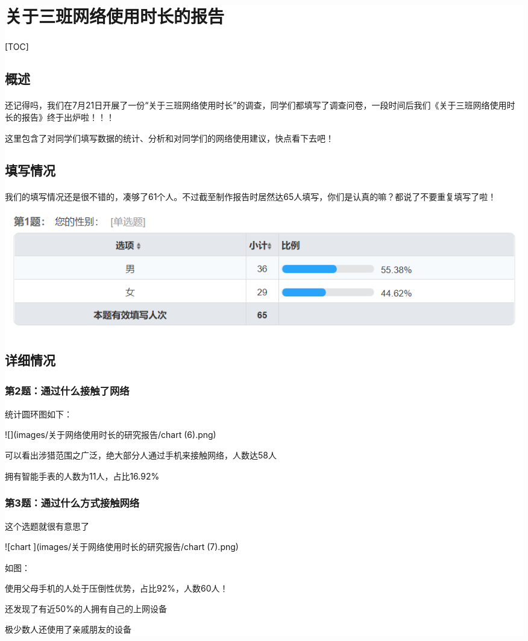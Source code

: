 # 关于三班网络使用时长的报告

[TOC]

## 概述

还记得吗，我们在7月21日开展了一份“关于三班网络使用时长”的调查，同学们都填写了调查问卷，一段时间后我们《关于三班网络使用时长的报告》终于出炉啦！！！

这里包含了对同学们填写数据的统计、分析和对同学们的网络使用建议，快点看下去吧！

## 填写情况

我们的填写情况还是很不错的，凑够了61个人。不过截至制作报告时居然达65人填写，你们是认真的嘛？都说了不要重复填写了啦！

![image-20200803233917924](images/关于网络使用时长的研究报告/image-20200803233917924.png)

## 详细情况

### 第2题：通过什么接触了网络

统计圆环图如下：

![](images/关于网络使用时长的研究报告/chart (6).png)

可以看出涉猎范围之广泛，绝大部分人通过手机来接触网络，人数达58人

拥有智能手表的人数为11人，占比16.92%

### 第3题：通过什么方式接触网络

这个选题就很有意思了

![chart ](images/关于网络使用时长的研究报告/chart (7).png)

如图：

使用父母手机的人处于压倒性优势，占比92%，人数60人！

还发现了有近50%的人拥有自己的上网设备

极少数人还使用了亲戚朋友的设备
